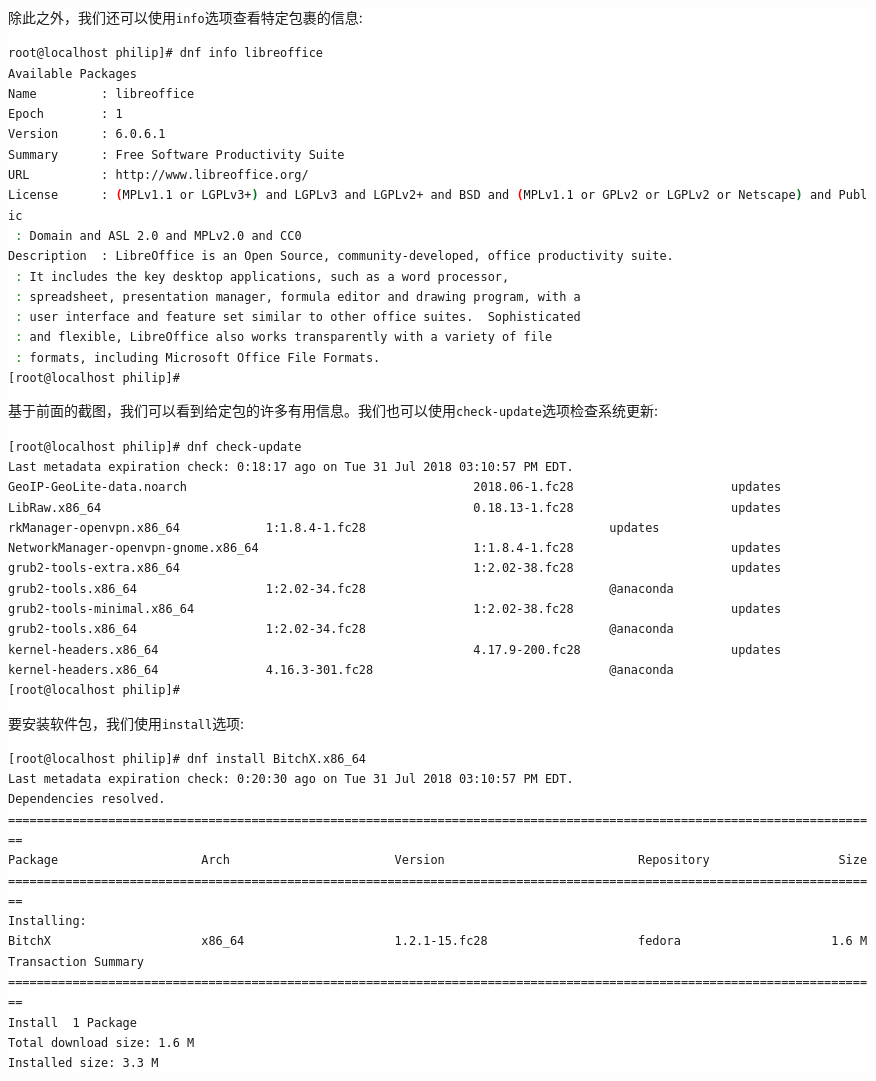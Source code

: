 除此之外，我们还可以使用`info`选项查看特定包裹的信息:

```sh
root@localhost philip]# dnf info libreoffice
Available Packages
Name         : libreoffice
Epoch        : 1
Version      : 6.0.6.1
Summary      : Free Software Productivity Suite
URL          : http://www.libreoffice.org/
License      : (MPLv1.1 or LGPLv3+) and LGPLv3 and LGPLv2+ and BSD and (MPLv1.1 or GPLv2 or LGPLv2 or Netscape) and Public
 : Domain and ASL 2.0 and MPLv2.0 and CC0
Description  : LibreOffice is an Open Source, community-developed, office productivity suite.
 : It includes the key desktop applications, such as a word processor,
 : spreadsheet, presentation manager, formula editor and drawing program, with a
 : user interface and feature set similar to other office suites.  Sophisticated
 : and flexible, LibreOffice also works transparently with a variety of file
 : formats, including Microsoft Office File Formats.
[root@localhost philip]#
```

基于前面的截图，我们可以看到给定包的许多有用信息。我们也可以使用`check-update`选项检查系统更新:

```sh
[root@localhost philip]# dnf check-update
Last metadata expiration check: 0:18:17 ago on Tue 31 Jul 2018 03:10:57 PM EDT.
GeoIP-GeoLite-data.noarch                                        2018.06-1.fc28                      updates 
LibRaw.x86_64                                                    0.18.13-1.fc28                      updates 
rkManager-openvpn.x86_64            1:1.8.4-1.fc28                                  updates 
NetworkManager-openvpn-gnome.x86_64                              1:1.8.4-1.fc28                      updates 
grub2-tools-extra.x86_64                                         1:2.02-38.fc28                      updates 
grub2-tools.x86_64                  1:2.02-34.fc28                                  @anaconda
grub2-tools-minimal.x86_64                                       1:2.02-38.fc28                      updates 
grub2-tools.x86_64                  1:2.02-34.fc28                                  @anaconda
kernel-headers.x86_64                                            4.17.9-200.fc28                     updates 
kernel-headers.x86_64               4.16.3-301.fc28                                 @anaconda
[root@localhost philip]#
```

要安装软件包，我们使用`install`选项:

```sh
[root@localhost philip]# dnf install BitchX.x86_64
Last metadata expiration check: 0:20:30 ago on Tue 31 Jul 2018 03:10:57 PM EDT.
Dependencies resolved.
==========================================================================================================================
Package                    Arch                       Version                           Repository                  Size
==========================================================================================================================
Installing:
BitchX                     x86_64                     1.2.1-15.fc28                     fedora                     1.6 M
Transaction Summary
==========================================================================================================================
Install  1 Package
Total download size: 1.6 M
Installed size: 3.3 M
```
